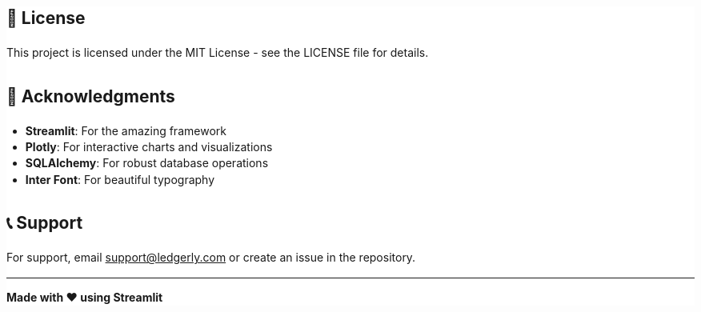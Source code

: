 ## 📄 License

This project is licensed under the MIT License - see the LICENSE file for details.

## 🙏 Acknowledgments

- **Streamlit**: For the amazing framework
- **Plotly**: For interactive charts and visualizations
- **SQLAlchemy**: For robust database operations
- **Inter Font**: For beautiful typography

## 📞 Support

For support, email support@ledgerly.com or create an issue in the repository.

---

**Made with ❤️ using Streamlit**
